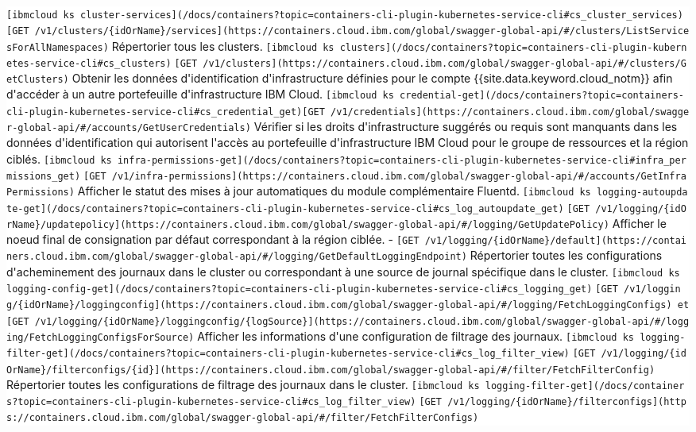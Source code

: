 <td><code>[ibmcloud ks cluster-services](/docs/containers?topic=containers-cli-plugin-kubernetes-service-cli#cs_cluster_services)</code></td>
<td><code>[GET /v1/clusters/{idOrName}/services](https://containers.cloud.ibm.com/global/swagger-global-api/#/clusters/ListServicesForAllNamespaces)</code></td>
</tr>
<tr>
<td>Répertorier tous les clusters.</td>
<td><code>[ibmcloud ks clusters](/docs/containers?topic=containers-cli-plugin-kubernetes-service-cli#cs_clusters)</code></td>
<td><code>[GET /v1/clusters](https://containers.cloud.ibm.com/global/swagger-global-api/#/clusters/GetClusters)</code></td>
</tr>
<tr>
<td>Obtenir les données d'identification d'infrastructure définies pour le compte {{site.data.keyword.cloud_notm}} afin d'accéder à un autre portefeuille d'infrastructure IBM Cloud. </td>
<td><code>[ibmcloud ks credential-get](/docs/containers?topic=containers-cli-plugin-kubernetes-service-cli#cs_credential_get)</code></td><td><code>[GET /v1/credentials](https://containers.cloud.ibm.com/global/swagger-global-api/#/accounts/GetUserCredentials)</code></td>
</tr>
<tr>
<td>Vérifier si les droits d'infrastructure suggérés ou requis sont manquants dans les données d'identification qui autorisent l'accès au portefeuille d'infrastructure IBM Cloud pour le groupe de ressources et la région ciblés. </td>
<td><code>[ibmcloud ks infra-permissions-get](/docs/containers?topic=containers-cli-plugin-kubernetes-service-cli#infra_permissions_get)</code></td>
<td><code>[GET /v1/infra-permissions](https://containers.cloud.ibm.com/global/swagger-global-api/#/accounts/GetInfraPermissions)</code></td>
</tr>
<tr>
<td>Afficher le statut des mises à jour automatiques du module complémentaire Fluentd.</td>
<td><code>[ibmcloud ks logging-autoupdate-get](/docs/containers?topic=containers-cli-plugin-kubernetes-service-cli#cs_log_autoupdate_get)</code></td>
<td><code>[GET /v1/logging/{idOrName}/updatepolicy](https://containers.cloud.ibm.com/global/swagger-global-api/#/logging/GetUpdatePolicy)</code></td>
</tr>
<tr>
<td>Afficher le noeud final de consignation par défaut correspondant à la région ciblée.</td>
<td>-</td>
<td><code>[GET /v1/logging/{idOrName}/default](https://containers.cloud.ibm.com/global/swagger-global-api/#/logging/GetDefaultLoggingEndpoint)</code></td>
</tr>
<tr>
<td>Répertorier toutes les configurations d'acheminement des journaux dans le cluster ou correspondant à une source de journal spécifique dans le cluster.</td>
<td><code>[ibmcloud ks logging-config-get](/docs/containers?topic=containers-cli-plugin-kubernetes-service-cli#cs_logging_get)</code></td>
<td><code>[GET /v1/logging/{idOrName}/loggingconfig](https://containers.cloud.ibm.com/global/swagger-global-api/#/logging/FetchLoggingConfigs) et [GET /v1/logging/{idOrName}/loggingconfig/{logSource}](https://containers.cloud.ibm.com/global/swagger-global-api/#/logging/FetchLoggingConfigsForSource)</code></td>
</tr>
<tr>
<td>Afficher les informations d'une configuration de filtrage des journaux.</td>
<td><code>[ibmcloud ks logging-filter-get](/docs/containers?topic=containers-cli-plugin-kubernetes-service-cli#cs_log_filter_view)</code></td>
<td><code>[GET /v1/logging/{idOrName}/filterconfigs/{id}](https://containers.cloud.ibm.com/global/swagger-global-api/#/filter/FetchFilterConfig)</code></td>
</tr>
<tr>
<td>Répertorier toutes les configurations de filtrage des journaux dans le cluster.</td>
<td><code>[ibmcloud ks logging-filter-get](/docs/containers?topic=containers-cli-plugin-kubernetes-service-cli#cs_log_filter_view)</code></td>
<td><code>[GET /v1/logging/{idOrName}/filterconfigs](https://containers.cloud.ibm.com/global/swagger-global-api/#/filter/FetchFilterConfigs)</code></td>